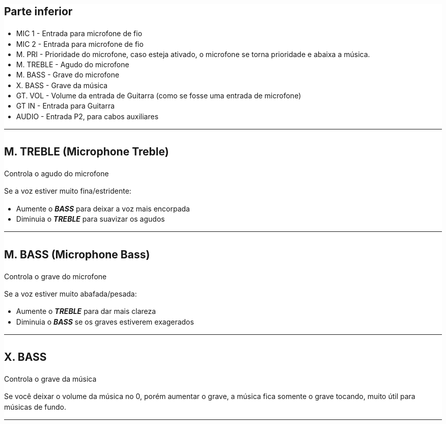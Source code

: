 
## Parte inferior

- MIC 1 - Entrada para microfone de fio
- MIC 2 - Entrada para microfone de fio
- M. PRI - Prioridade do microfone, caso esteja ativado, o microfone se torna prioridade e abaixa a música.
- M. TREBLE - Agudo do microfone 
- M. BASS - Grave do microfone
- X. BASS - Grave da música
- GT. VOL - Volume da entrada de Guitarra (como se fosse uma entrada de microfone)
- GT IN - Entrada para Guitarra
- AUDIO - Entrada P2, para cabos auxiliares

---

## M. TREBLE (Microphone Treble)

Controla o agudo do microfone

Se a voz estiver muito fina/estridente:

- Aumente o ***BASS*** para deixar a voz mais encorpada
- Diminuia o ***TREBLE*** para suavizar os agudos

---

## M. BASS (Microphone Bass)

Controla o grave do microfone

Se a voz estiver muito abafada/pesada:

- Aumente o ***TREBLE*** para dar mais clareza
- Diminuia o ***BASS*** se os graves estiverem exagerados

---

## X. BASS

Controla o grave da música

Se você deixar o volume da música no 0, porém aumentar o grave, a música fica somente o grave tocando, muito útil para músicas de fundo.

---
